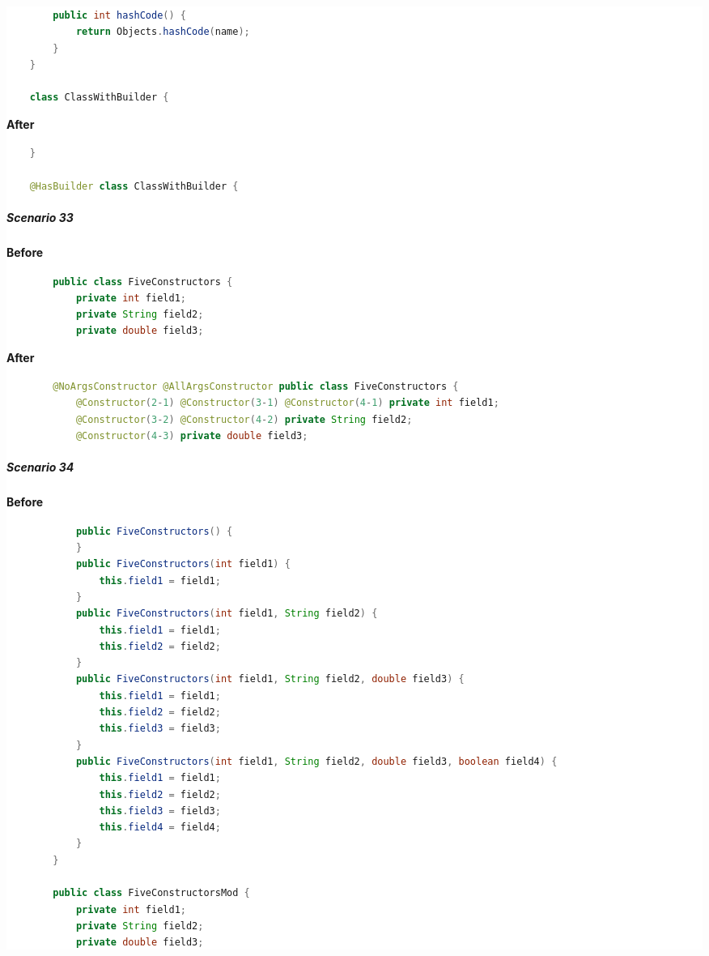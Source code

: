 ```java
        public int hashCode() {
            return Objects.hashCode(name);
        }
    }

    class ClassWithBuilder {
```

**After**
```java
    }

    @HasBuilder class ClassWithBuilder {
```


##### Scenario 33

**Before**
```java
        public class FiveConstructors {
            private int field1;
            private String field2;
            private double field3;
```

**After**
```java
        @NoArgsConstructor @AllArgsConstructor public class FiveConstructors {
            @Constructor(2-1) @Constructor(3-1) @Constructor(4-1) private int field1;
            @Constructor(3-2) @Constructor(4-2) private String field2;
            @Constructor(4-3) private double field3;
```


##### Scenario 34

**Before**
```java
            public FiveConstructors() {
            }
            public FiveConstructors(int field1) {
                this.field1 = field1;
            }
            public FiveConstructors(int field1, String field2) {
                this.field1 = field1;
                this.field2 = field2;
            }
            public FiveConstructors(int field1, String field2, double field3) {
                this.field1 = field1;
                this.field2 = field2;
                this.field3 = field3;
            }
            public FiveConstructors(int field1, String field2, double field3, boolean field4) {
                this.field1 = field1;
                this.field2 = field2;
                this.field3 = field3;
                this.field4 = field4;
            }
        }

        public class FiveConstructorsMod {
            private int field1;
            private String field2;
            private double field3;
```
